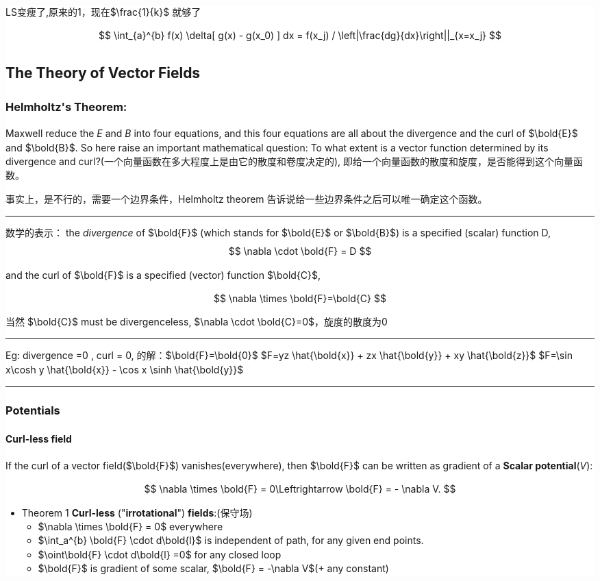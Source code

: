 LS变瘦了,原来的$1$，现在$\frac{1}{k}$ 就够了

$$
\int_{a}^{b} f(x) \delta[ g(x) - g(x_0) ] dx = f(x_j) / \left|\frac{dg}{dx}\right||_{x=x_j}
$$

## The Theory of Vector Fields
### Helmholtz's Theorem: 
Maxwell reduce the $E$ and $B$ into four equations, and this four equations are all about the divergence and the curl of $\bold{E}$ and $\bold{B}$. So here raise an important mathematical question: To what extent is a vector function determined by its divergence and curl?(一个向量函数在多大程度上是由它的散度和卷度决定的), 即给一个向量函数的散度和旋度，是否能得到这个向量函数。

事实上，是不行的，需要一个边界条件，Helmholtz theorem 告诉说给一些边界条件之后可以唯一确定这个函数。

---

数学的表示：
the *divergence* of $\bold{F}$ (which stands for $\bold{E}$ or $\bold{B}$) is a specified (scalar) function D,
$$
\nabla \cdot \bold{F} = D
$$

and the curl of $\bold{F}$ is a specified (vector) function $\bold{C}$,

$$
\nabla \times \bold{F}=\bold{C}
$$

当然 $\bold{C}$ must be divergenceless, $\nabla \cdot \bold{C}=0$，旋度的散度为$0$

---

Eg:
divergence =0 , curl = 0, 的解：$\bold{F}=\bold{0}$ $F=yz \hat{\bold{x}} + zx \hat{\bold{y}} + xy \hat{\bold{z}}$ $F=\sin x\cosh y \hat{\bold{x}} - \cos x \sinh \hat{\bold{y}}$

---

### Potentials
#### Curl-less field
If the curl of a vector field($\bold{F}$) vanishes(everywhere), then $\bold{F}$ can be written as gradient of a **Scalar potential**($V$):

$$
\nabla \times \bold{F} = 0\Leftrightarrow \bold{F} = - \nabla V.
$$

* Theorem 1 **Curl-less** ("**irrotational**") **fields**:(保守场)
    + $\nabla \times \bold{F} = 0$ everywhere
    + $\int_a^{b}  \bold{F} \cdot  d\bold{l}$ is independent of path, for any given end points.
    + $\oint\bold{F} \cdot  d\bold{l} =0$ for any closed loop
    + $\bold{F}$ is gradient of some scalar, $\bold{F} = -\nabla V$(+ any constant)
